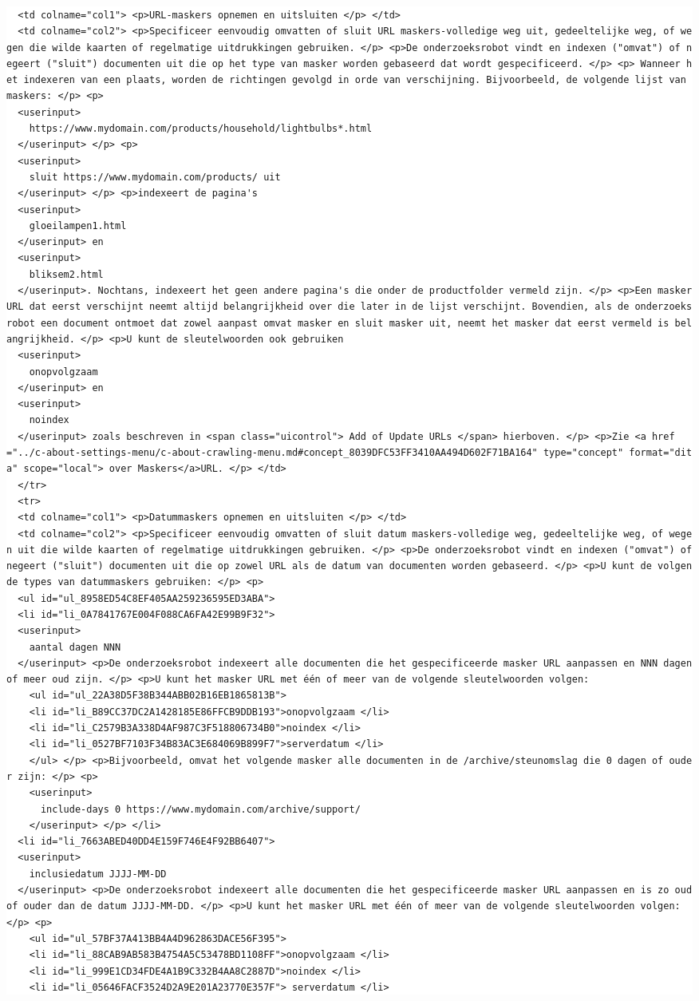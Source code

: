       <td colname="col1"> <p>URL-maskers opnemen en uitsluiten </p> </td> 
      <td colname="col2"> <p>Specificeer eenvoudig omvatten of sluit URL maskers-volledige weg uit, gedeeltelijke weg, of wegen die wilde kaarten of regelmatige uitdrukkingen gebruiken. </p> <p>De onderzoeksrobot vindt en indexen ("omvat") of negeert ("sluit") documenten uit die op het type van masker worden gebaseerd dat wordt gespecificeerd. </p> <p> Wanneer het indexeren van een plaats, worden de richtingen gevolgd in orde van verschijning. Bijvoorbeeld, de volgende lijst van maskers: </p> <p> 
      <userinput>
        https://www.mydomain.com/products/household/lightbulbs*.html 
      </userinput> </p> <p> 
      <userinput>
        sluit https://www.mydomain.com/products/ uit 
      </userinput> </p> <p>indexeert de pagina's 
      <userinput>
        gloeilampen1.html 
      </userinput> en 
      <userinput>
        bliksem2.html 
      </userinput>. Nochtans, indexeert het geen andere pagina's die onder de productfolder vermeld zijn. </p> <p>Een masker URL dat eerst verschijnt neemt altijd belangrijkheid over die later in de lijst verschijnt. Bovendien, als de onderzoeksrobot een document ontmoet dat zowel aanpast omvat masker en sluit masker uit, neemt het masker dat eerst vermeld is belangrijkheid. </p> <p>U kunt de sleutelwoorden ook gebruiken 
      <userinput>
        onopvolgzaam 
      </userinput> en 
      <userinput>
        noindex 
      </userinput> zoals beschreven in <span class="uicontrol"> Add of Update URLs </span> hierboven. </p> <p>Zie <a href="../c-about-settings-menu/c-about-crawling-menu.md#concept_8039DFC53FF3410AA494D602F71BA164" type="concept" format="dita" scope="local"> over Maskers</a>URL. </p> </td> 
      </tr> 
      <tr> 
      <td colname="col1"> <p>Datummaskers opnemen en uitsluiten </p> </td> 
      <td colname="col2"> <p>Specificeer eenvoudig omvatten of sluit datum maskers-volledige weg, gedeeltelijke weg, of wegen uit die wilde kaarten of regelmatige uitdrukkingen gebruiken. </p> <p>De onderzoeksrobot vindt en indexen ("omvat") of negeert ("sluit") documenten uit die op zowel URL als de datum van documenten worden gebaseerd. </p> <p>U kunt de volgende types van datummaskers gebruiken: </p> <p> 
      <ul id="ul_8958ED54C8EF405AA259236595ED3ABA"> 
      <li id="li_0A7841767E004F088CA6FA42E99B9F32"> 
      <userinput>
        aantal dagen NNN 
      </userinput> <p>De onderzoeksrobot indexeert alle documenten die het gespecificeerde masker URL aanpassen en NNN dagen of meer oud zijn. </p> <p>U kunt het masker URL met één of meer van de volgende sleutelwoorden volgen: 
        <ul id="ul_22A38D5F38B344ABB02B16EB1865813B"> 
        <li id="li_B89CC37DC2A1428185E86FFCB9DDB193">onopvolgzaam </li> 
        <li id="li_C2579B3A338D4AF987C3F518806734B0">noindex </li> 
        <li id="li_0527BF7103F34B83AC3E684069B899F7">serverdatum </li> 
        </ul> </p> <p>Bijvoorbeeld, omvat het volgende masker alle documenten in de /archive/steunomslag die 0 dagen of ouder zijn: </p> <p> 
        <userinput>
          include-days 0 https://www.mydomain.com/archive/support/ 
        </userinput> </p> </li> 
      <li id="li_7663ABED40DD4E159F746E4F92BB6407"> 
      <userinput>
        inclusiedatum JJJJ-MM-DD 
      </userinput> <p>De onderzoeksrobot indexeert alle documenten die het gespecificeerde masker URL aanpassen en is zo oud of ouder dan de datum JJJJ-MM-DD. </p> <p>U kunt het masker URL met één of meer van de volgende sleutelwoorden volgen: </p> <p> 
        <ul id="ul_57BF37A413BB4A4D962863DACE56F395"> 
        <li id="li_88CAB9AB583B4754A5C53478BD1108FF">onopvolgzaam </li> 
        <li id="li_999E1CD34FDE4A1B9C332B4AA8C2887D">noindex </li> 
        <li id="li_05646FACF3524D2A9E201A23770E357F"> serverdatum </li> 